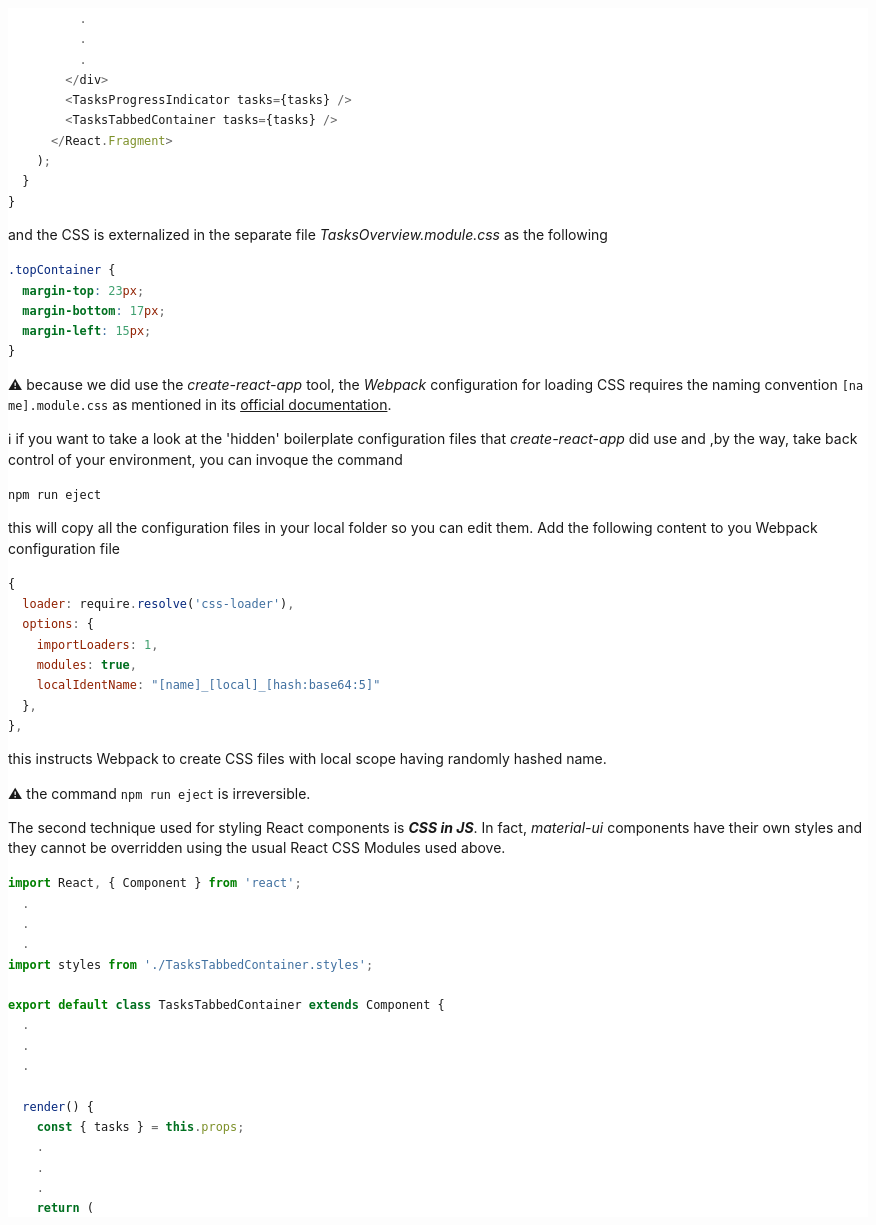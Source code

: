 ``` JavaScript
          .
          .
          .
        </div>
        <TasksProgressIndicator tasks={tasks} />
        <TasksTabbedContainer tasks={tasks} />
      </React.Fragment>
    );
  }
}
```
and the CSS is externalized in the separate file _TasksOverview.module.css_ as the following  
``` CSS
.topContainer {
  margin-top: 23px;
  margin-bottom: 17px;
  margin-left: 15px;
}
```
:warning: because we did use the _create-react-app_ tool, the _Webpack_ configuration for loading CSS requires the naming convention `[name].module.css` as mentioned in its [official documentation](https://facebook.github.io/create-react-app/docs/adding-a-css-modules-stylesheet).

:information_source: if you want to take a look at the 'hidden' boilerplate configuration files that _create-react-app_ did use and ,by the way, take back control of your environment, you can invoque the command  
``` Bash
npm run eject
```
this will copy all the configuration files in your local folder so you can edit them. Add the following content to you Webpack configuration file  
``` JavaScript
{
  loader: require.resolve('css-loader'),
  options: {
    importLoaders: 1,
    modules: true,
    localIdentName: "[name]_[local]_[hash:base64:5]"  
  },
},
```
this instructs Webpack to create CSS files with local scope having randomly hashed name.

:warning: the command `npm run eject` is irreversible.

The second technique used for styling React components is **_CSS in JS_**. In fact, _material-ui_ components have their own styles and they cannot be overridden using the usual React CSS Modules used above.
``` JavaScript
import React, { Component } from 'react';
  .
  .
  .
import styles from './TasksTabbedContainer.styles';

export default class TasksTabbedContainer extends Component {
  .
  .
  .

  render() {
    const { tasks } = this.props;
    .
    .
    .
    return (
```